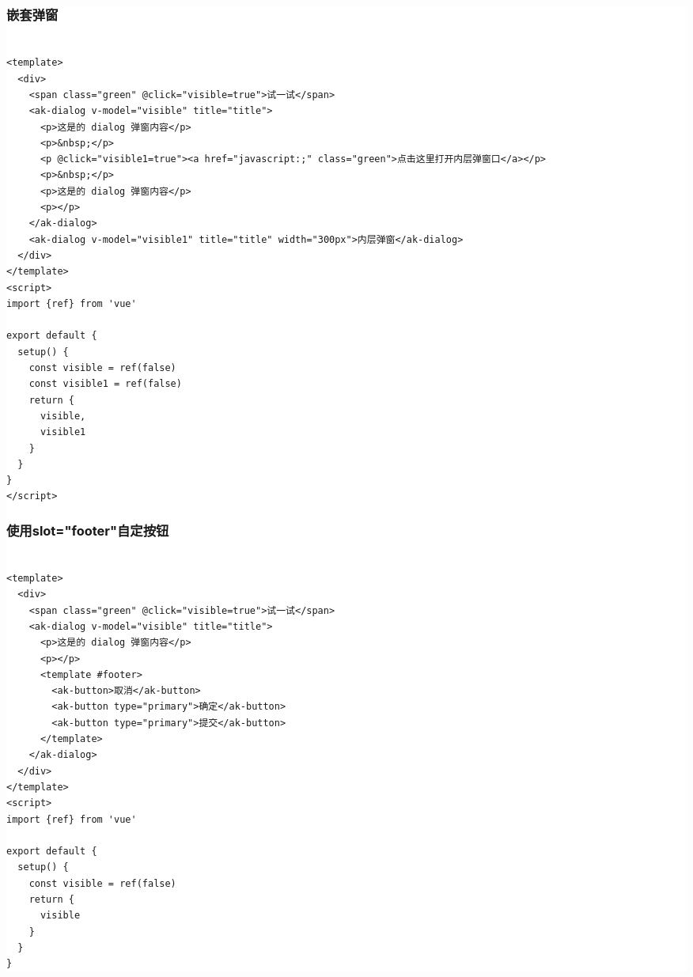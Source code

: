 ### 嵌套弹窗

```vue demo

<template>
  <div>
    <span class="green" @click="visible=true">试一试</span>
    <ak-dialog v-model="visible" title="title">
      <p>这是的 dialog 弹窗内容</p>
      <p>&nbsp;</p>
      <p @click="visible1=true"><a href="javascript:;" class="green">点击这里打开内层弹窗口</a></p>
      <p>&nbsp;</p>
      <p>这是的 dialog 弹窗内容</p>
      <p></p>
    </ak-dialog>
    <ak-dialog v-model="visible1" title="title" width="300px">内层弹窗</ak-dialog>
  </div>
</template>
<script>
import {ref} from 'vue'

export default {
  setup() {
    const visible = ref(false)
    const visible1 = ref(false)
    return {
      visible,
      visible1
    }
  }
}
</script>

```

### 使用slot="footer"自定按钮

```vue demo

<template>
  <div>
    <span class="green" @click="visible=true">试一试</span>
    <ak-dialog v-model="visible" title="title">
      <p>这是的 dialog 弹窗内容</p>
      <p></p>
      <template #footer>
        <ak-button>取消</ak-button>
        <ak-button type="primary">确定</ak-button>
        <ak-button type="primary">提交</ak-button>
      </template>
    </ak-dialog>
  </div>
</template>
<script>
import {ref} from 'vue'

export default {
  setup() {
    const visible = ref(false)
    return {
      visible
    }
  }
}
```